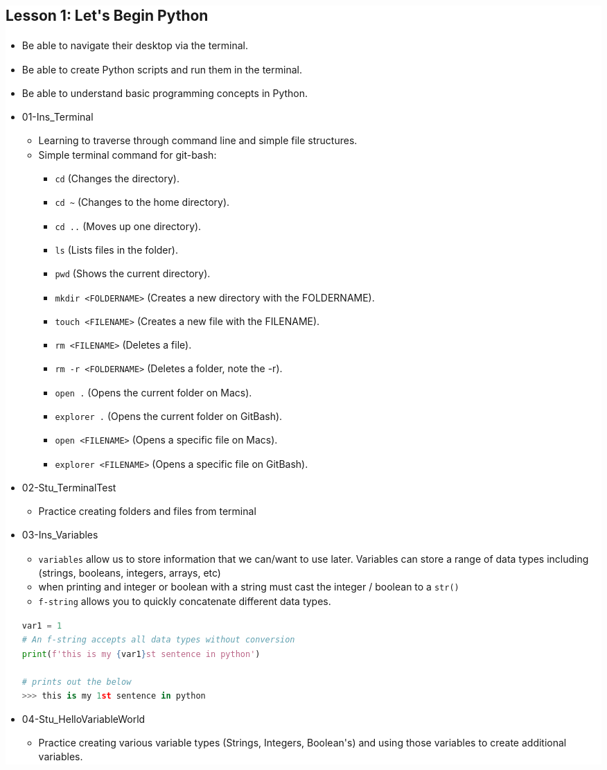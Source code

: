 ## Lesson 1: Let's Begin Python
* Be able to navigate their desktop via the terminal.
* Be able to create Python scripts and run them in the terminal.
* Be able to understand basic programming concepts in Python.


* 01-Ins_Terminal  
    * Learning to traverse through command line and simple file structures.
    * Simple terminal command for git-bash:
      * `cd` (Changes the directory).

      * `cd ~` (Changes to the home directory).

      * `cd ..` (Moves up one directory).

      * `ls` (Lists files in the folder).

      * `pwd` (Shows the current directory).

      * `mkdir <FOLDERNAME>` (Creates a new directory with the FOLDERNAME).

      * `touch <FILENAME>` (Creates a new file with the FILENAME).

      * `rm <FILENAME>` (Deletes a file).

      * `rm -r <FOLDERNAME>` (Deletes a folder, note the -r).

      * `open .` (Opens the current folder on Macs).

      * `explorer .` (Opens the current folder on GitBash).

      * `open <FILENAME>` (Opens a specific file on Macs).

      * `explorer <FILENAME>` (Opens a specific file on GitBash).
        
* 02-Stu_TerminalTest  
    * Practice creating folders and files from terminal
    
* 03-Ins_Variables  
    * `variables` allow us to store information that we can/want to use later.  Variables can store a range of data types including (strings, booleans, integers, arrays, etc)
    * when printing and integer or boolean with a string must cast the integer / boolean to a `str()`
    * `f-string` allows you to quickly concatenate different data types.

    ```python
    var1 = 1
    # An f-string accepts all data types without conversion
    print(f'this is my {var1}st sentence in python')
    
    # prints out the below
    >>> this is my 1st sentence in python
    ```
    
* 04-Stu_HelloVariableWorld  
    * Practice creating various variable types (Strings, Integers, Boolean's) and using those variables to create additional variables.  

